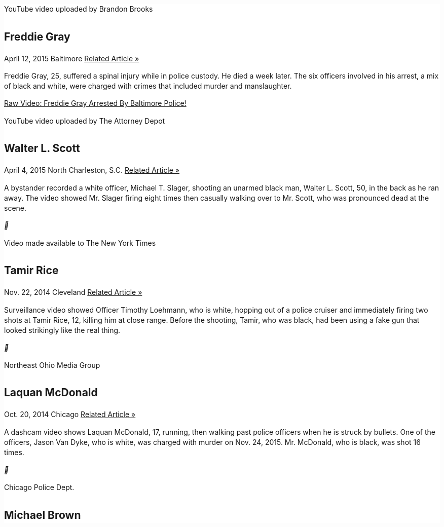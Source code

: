 YouTube video uploaded by Brandon Brooks

## Freddie Gray

 April 12, 2015  Baltimore  [Related Article »](http://www.nytimes.com/interactive/2015/04/30/us/what-happened-freddie-gray-arrested-by-baltimore-police-department-map-timeline.html)

 Freddie Gray, 25, suffered a spinal injury while in police custody. He died a week later. The six officers involved in his arrest, a mix of black and white, were charged with crimes that included murder and manslaughter.

[Raw Video: Freddie Gray Arrested By Baltimore Police!](https://www.youtube.com/watch?v=-fztnOdFwEE)

YouTube video uploaded by The Attorney Depot

## Walter L. Scott

 April 4, 2015  North Charleston, S.C.  [Related Article »](http://www.nytimes.com/2015/04/08/us/south-carolina-officer-is-charged-with-murder-in-black-mans-death.html)

 A bystander recorded a white officer, Michael T. Slager, shooting an unarmed black man, Walter L. Scott, 50, in the back as he ran away. The video showed Mr. Slager firing eight times then casually walking over to Mr. Scott, who was pronounced dead at the scene.

 **

Video made available to The New York Times

## Tamir Rice

 Nov. 22, 2014  Cleveland  [Related Article »](http://www.nytimes.com/2015/01/23/us/in-tamir-rice-shooting-in-cleveland-many-errors-by-police-then-a-fatal-one.html)

 Surveillance video showed Officer Timothy Loehmann, who is white, hopping out of a police cruiser and immediately firing two shots at Tamir Rice, 12, killing him at close range. Before the shooting, Tamir, who was black, had been using a fake gun that looked strikingly like the real thing.

 **

Northeast Ohio Media Group

## Laquan McDonald

 Oct. 20, 2014  Chicago  [Related Article »](http://www.nytimes.com/interactive/2015/12/04/us/questions-in-laquan-mcdonald-shooting.html)

 A dashcam video shows Laquan McDonald, 17, running, then walking past police officers when he is struck by bullets. One of the officers, Jason Van Dyke, who is white, was charged with murder on Nov. 24, 2015. Mr. McDonald, who is black, was shot 16 times.

 **

Chicago Police Dept.

## Michael Brown
